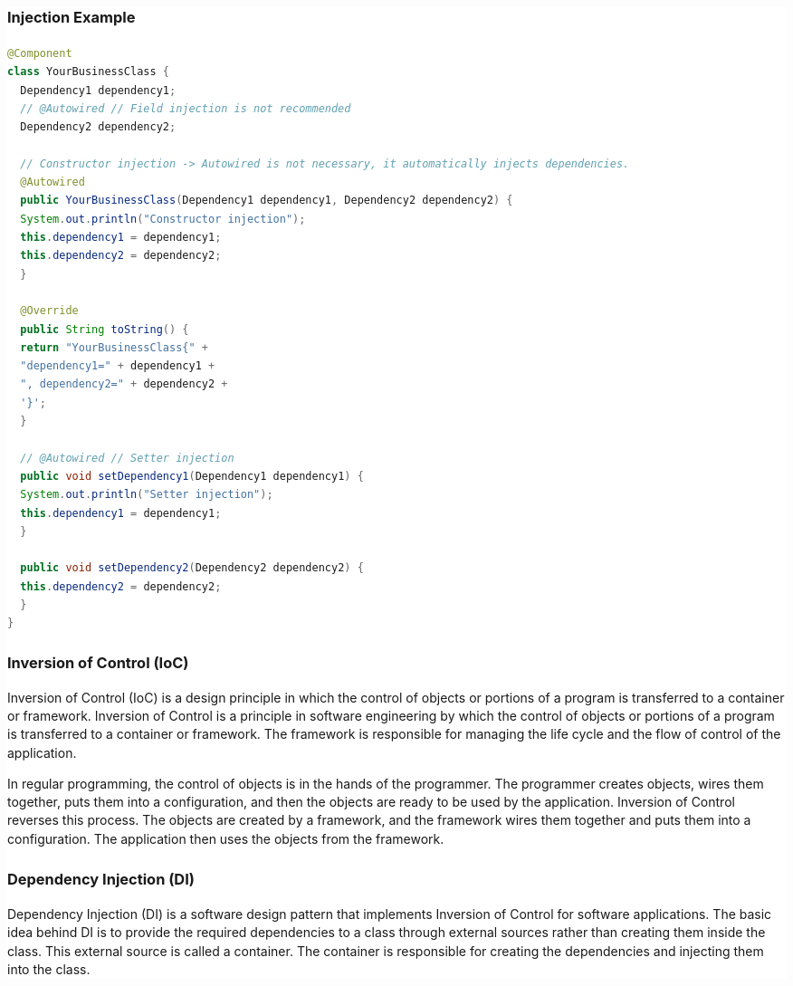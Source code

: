 ### Injection Example
```java
@Component  
class YourBusinessClass {  
  Dependency1 dependency1;  
  // @Autowired // Field injection is not recommended  
  Dependency2 dependency2;  
  
  // Constructor injection -> Autowired is not necessary, it automatically injects dependencies.  
  @Autowired  
  public YourBusinessClass(Dependency1 dependency1, Dependency2 dependency2) {  
  System.out.println("Constructor injection");  
  this.dependency1 = dependency1;  
  this.dependency2 = dependency2;  
  }  
  
  @Override  
  public String toString() {  
  return "YourBusinessClass{" +  
  "dependency1=" + dependency1 +  
  ", dependency2=" + dependency2 +  
  '}';  
  }  
  
  // @Autowired // Setter injection  
  public void setDependency1(Dependency1 dependency1) {  
  System.out.println("Setter injection");  
  this.dependency1 = dependency1;  
  }  
  
  public void setDependency2(Dependency2 dependency2) {  
  this.dependency2 = dependency2;  
  }  
}
```
  
### Inversion of Control (IoC)  
Inversion of Control (IoC) is a design principle in which the control of objects or portions of a program is transferred to a container or framework. Inversion of Control is a principle in software engineering by which the control of objects or portions of a program is transferred to a container or framework. The framework is responsible for managing the life cycle and the flow of control of the application.  
  
In regular programming, the control of objects is in the hands of the programmer. The programmer creates objects, wires them together, puts them into a configuration, and then the objects are ready to be used by the application. Inversion of Control reverses this process. The objects are created by a framework, and the framework wires them together and puts them into a configuration. The application then uses the objects from the framework.  
  
### Dependency Injection (DI)  
Dependency Injection (DI) is a software design pattern that implements Inversion of Control for software applications. The basic idea behind DI is to provide the required dependencies to a class through external sources rather than creating them inside the class. This external source is called a container. The container is responsible for creating the dependencies and injecting them into the class.  
  